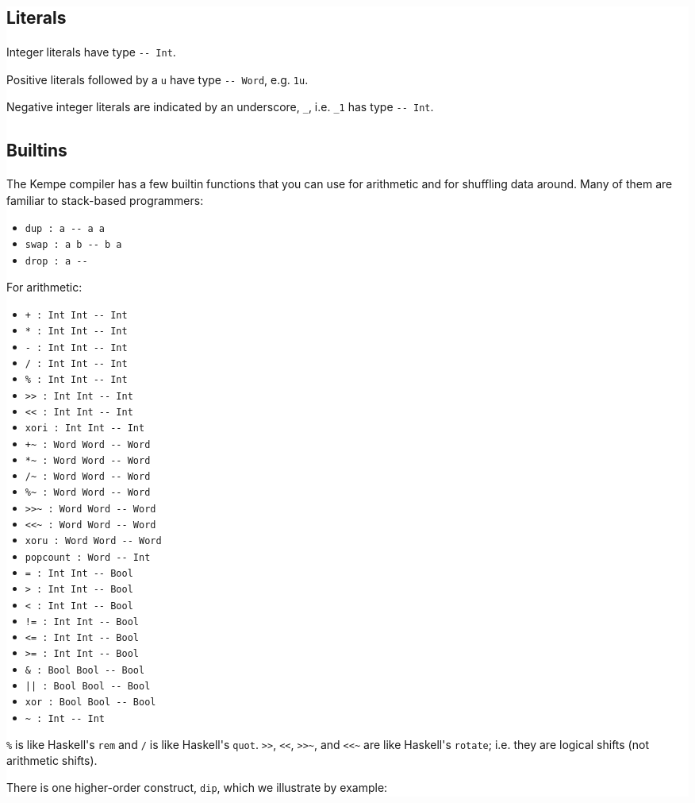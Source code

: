 
## Literals

Integer literals have type `-- Int`.

Positive literals followed by a `u` have type `-- Word`, e.g. `1u`.

Negative integer literals are indicated by an underscore, `_`, i.e. `_1` has
type `-- Int`.

## Builtins

The Kempe compiler has a few builtin functions that you can use for arithmetic
and for shuffling data around. Many of them are familiar to stack-based
programmers:

  * `dup : a -- a a`
  * `swap : a b -- b a`
  * `drop : a --`

For arithmetic:

  * `+ : Int Int -- Int`
  * `* : Int Int -- Int`
  * `- : Int Int -- Int`
  * `/ : Int Int -- Int`
  * `% : Int Int -- Int`
  * `>> : Int Int -- Int`
  * `<< : Int Int -- Int`
  * `xori : Int Int -- Int`
  * `+~ : Word Word -- Word`
  * `*~ : Word Word -- Word`
  * `/~ : Word Word -- Word`
  * `%~ : Word Word -- Word`
  * `>>~ : Word Word -- Word`
  * `<<~ : Word Word -- Word`
  * `xoru : Word Word -- Word`
  * `popcount : Word -- Int`
  * `= : Int Int -- Bool`
  * `> : Int Int -- Bool`
  * `< : Int Int -- Bool`
  * `!= : Int Int -- Bool`
  * `<= : Int Int -- Bool`
  * `>= : Int Int -- Bool`
  * `& : Bool Bool -- Bool`
  * `|| : Bool Bool -- Bool`
  * `xor : Bool Bool -- Bool`
  * `~ : Int -- Int`

`%` is like Haskell's `rem` and `/` is like Haskell's `quot`. `>>`, `<<`, `>>~`,
and `<<~` are like Haskell's `rotate`; i.e. they are logical shifts (not
arithmetic shifts).

There is one higher-order construct, `dip`, which we illustrate by example:
